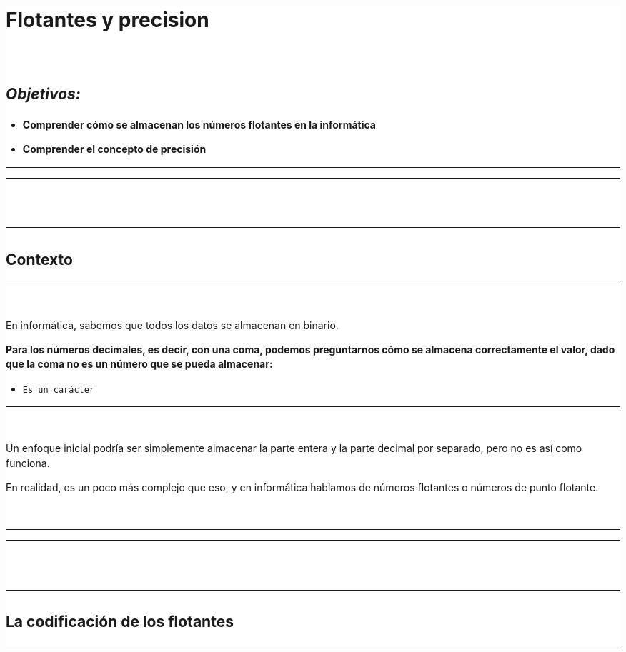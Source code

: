 # **Flotantes y precision**

<br>

## **_Objetivos:_**

- **Comprender cómo se almacenan los números flotantes en la informática**

- **Comprender el concepto de precisión**

---

---

<br>

<br>

---

## **Contexto**

---

<br>

En informática, sabemos que todos los datos se almacenan en binario.

**Para los números decimales, es decir, con una coma, podemos preguntarnos cómo se almacena correctamente el valor, dado que la coma no es un número que se pueda almacenar:** 

- `Es un carácter`

---

<br>

Un enfoque inicial podría ser simplemente almacenar la parte entera y la parte decimal por separado, pero no es así como funciona.

En realidad, es un poco más complejo que eso, y en informática hablamos de números flotantes o números de punto flotante.

<br>

---

---

<br>

<br>

---

## **La codificación de los flotantes**

---